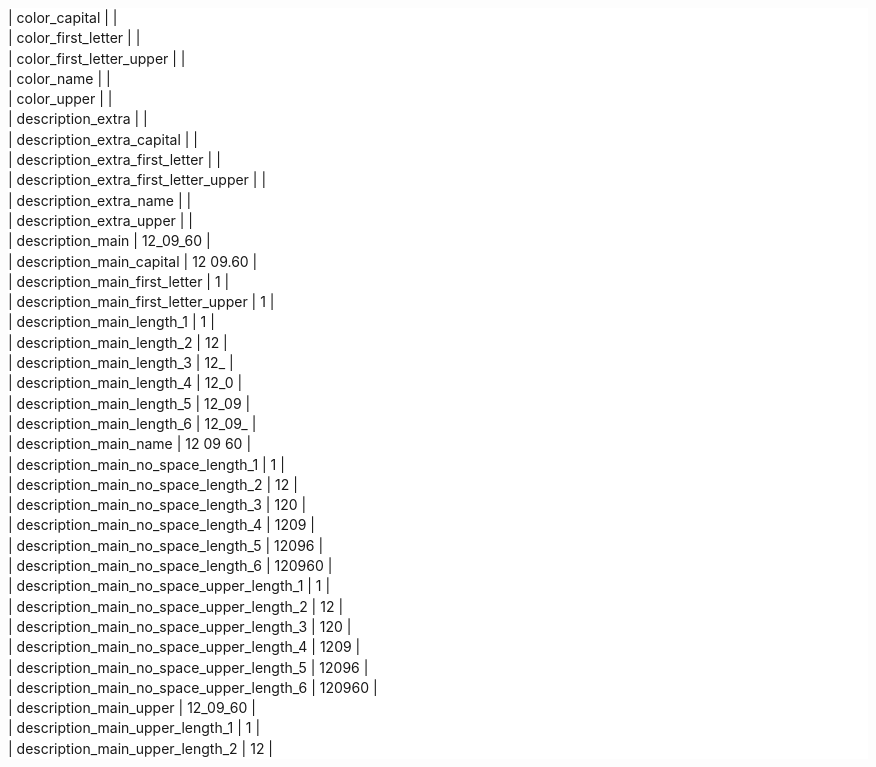| color_capital |  |  
| color_first_letter |  |  
| color_first_letter_upper |  |  
| color_name |  |  
| color_upper |  |  
| description_extra |  |  
| description_extra_capital |  |  
| description_extra_first_letter |  |  
| description_extra_first_letter_upper |  |  
| description_extra_name |  |  
| description_extra_upper |  |  
| description_main | 12_09_60 |  
| description_main_capital | 12 09.60 |  
| description_main_first_letter | 1 |  
| description_main_first_letter_upper | 1 |  
| description_main_length_1 | 1 |  
| description_main_length_2 | 12 |  
| description_main_length_3 | 12_ |  
| description_main_length_4 | 12_0 |  
| description_main_length_5 | 12_09 |  
| description_main_length_6 | 12_09_ |  
| description_main_name | 12 09 60 |  
| description_main_no_space_length_1 | 1 |  
| description_main_no_space_length_2 | 12 |  
| description_main_no_space_length_3 | 120 |  
| description_main_no_space_length_4 | 1209 |  
| description_main_no_space_length_5 | 12096 |  
| description_main_no_space_length_6 | 120960 |  
| description_main_no_space_upper_length_1 | 1 |  
| description_main_no_space_upper_length_2 | 12 |  
| description_main_no_space_upper_length_3 | 120 |  
| description_main_no_space_upper_length_4 | 1209 |  
| description_main_no_space_upper_length_5 | 12096 |  
| description_main_no_space_upper_length_6 | 120960 |  
| description_main_upper | 12_09_60 |  
| description_main_upper_length_1 | 1 |  
| description_main_upper_length_2 | 12 |  